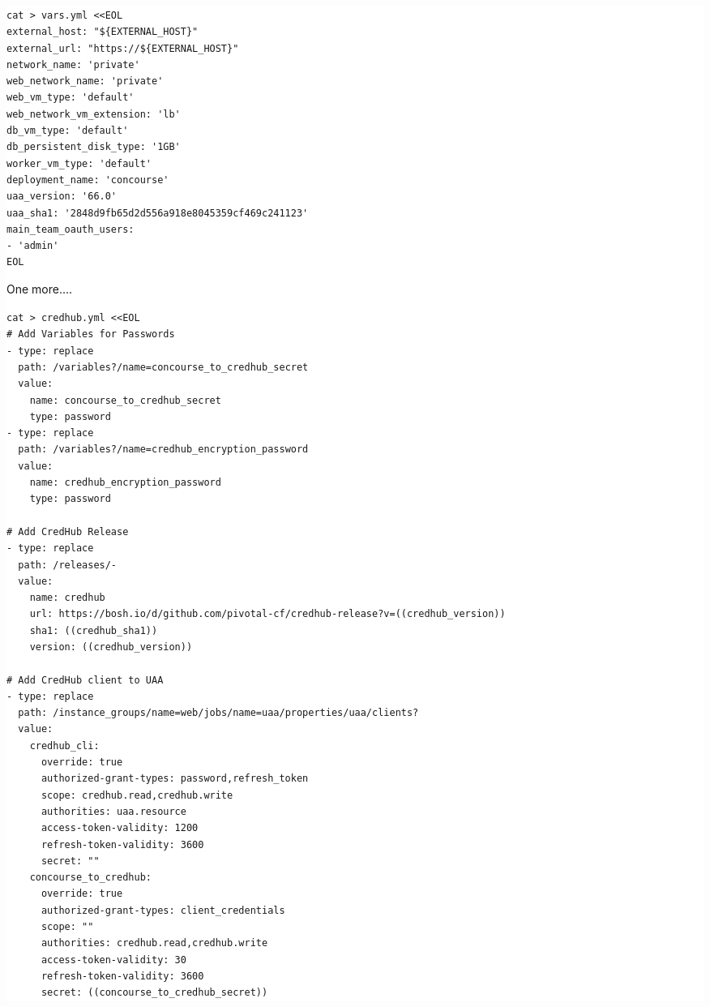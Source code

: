     cat > vars.yml <<EOL
    external_host: "${EXTERNAL_HOST}"
    external_url: "https://${EXTERNAL_HOST}"
    network_name: 'private'
    web_network_name: 'private'
    web_vm_type: 'default'
    web_network_vm_extension: 'lb'
    db_vm_type: 'default'
    db_persistent_disk_type: '1GB'
    worker_vm_type: 'default'
    deployment_name: 'concourse'
    uaa_version: '66.0'
    uaa_sha1: '2848d9fb65d2d556a918e8045359cf469c241123'
    main_team_oauth_users: 
    - 'admin'
    EOL

One more....

    cat > credhub.yml <<EOL
    # Add Variables for Passwords
    - type: replace
      path: /variables?/name=concourse_to_credhub_secret
      value:
        name: concourse_to_credhub_secret
        type: password
    - type: replace
      path: /variables?/name=credhub_encryption_password
      value:
        name: credhub_encryption_password
        type: password
    
    # Add CredHub Release
    - type: replace
      path: /releases/-
      value:
        name: credhub
        url: https://bosh.io/d/github.com/pivotal-cf/credhub-release?v=((credhub_version))
        sha1: ((credhub_sha1))
        version: ((credhub_version))
    
    # Add CredHub client to UAA
    - type: replace
      path: /instance_groups/name=web/jobs/name=uaa/properties/uaa/clients?
      value:
        credhub_cli:
          override: true
          authorized-grant-types: password,refresh_token
          scope: credhub.read,credhub.write
          authorities: uaa.resource
          access-token-validity: 1200
          refresh-token-validity: 3600
          secret: ""
        concourse_to_credhub:
          override: true
          authorized-grant-types: client_credentials
          scope: ""
          authorities: credhub.read,credhub.write
          access-token-validity: 30
          refresh-token-validity: 3600
          secret: ((concourse_to_credhub_secret))
